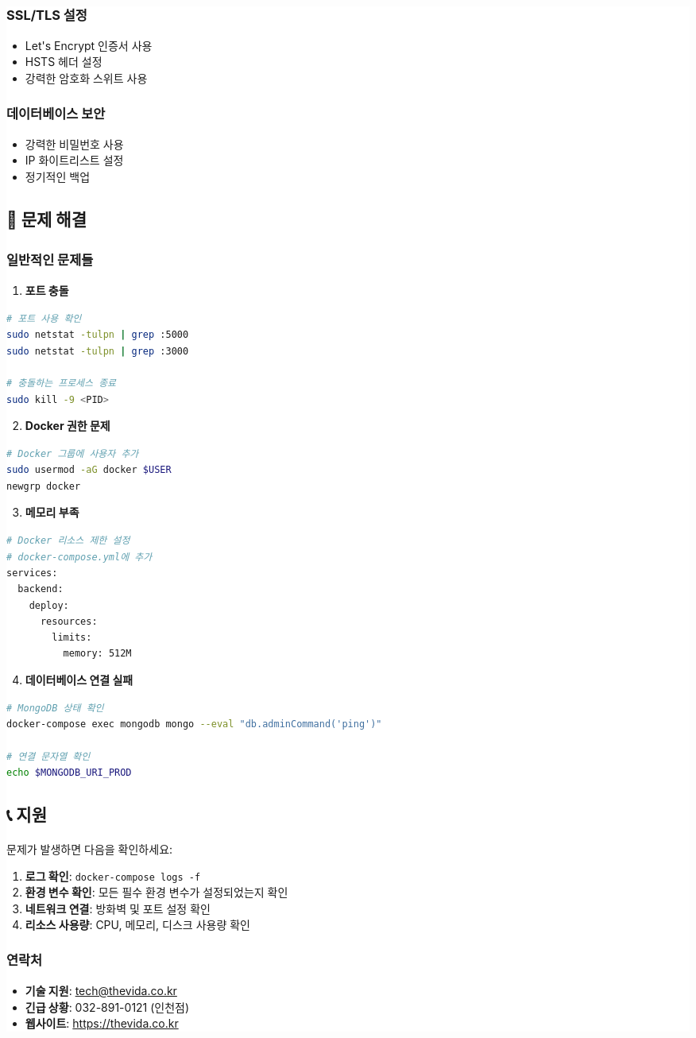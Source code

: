 ### SSL/TLS 설정
- Let's Encrypt 인증서 사용
- HSTS 헤더 설정
- 강력한 암호화 스위트 사용

### 데이터베이스 보안
- 강력한 비밀번호 사용
- IP 화이트리스트 설정
- 정기적인 백업

## 🚨 문제 해결

### 일반적인 문제들

1. **포트 충돌**
```bash
# 포트 사용 확인
sudo netstat -tulpn | grep :5000
sudo netstat -tulpn | grep :3000

# 충돌하는 프로세스 종료
sudo kill -9 <PID>
```

2. **Docker 권한 문제**
```bash
# Docker 그룹에 사용자 추가
sudo usermod -aG docker $USER
newgrp docker
```

3. **메모리 부족**
```bash
# Docker 리소스 제한 설정
# docker-compose.yml에 추가
services:
  backend:
    deploy:
      resources:
        limits:
          memory: 512M
```

4. **데이터베이스 연결 실패**
```bash
# MongoDB 상태 확인
docker-compose exec mongodb mongo --eval "db.adminCommand('ping')"

# 연결 문자열 확인
echo $MONGODB_URI_PROD
```

## 📞 지원

문제가 발생하면 다음을 확인하세요:

1. **로그 확인**: `docker-compose logs -f`
2. **환경 변수 확인**: 모든 필수 환경 변수가 설정되었는지 확인
3. **네트워크 연결**: 방화벽 및 포트 설정 확인
4. **리소스 사용량**: CPU, 메모리, 디스크 사용량 확인

### 연락처
- **기술 지원**: tech@thevida.co.kr
- **긴급 상황**: 032-891-0121 (인천점)
- **웹사이트**: https://thevida.co.kr
